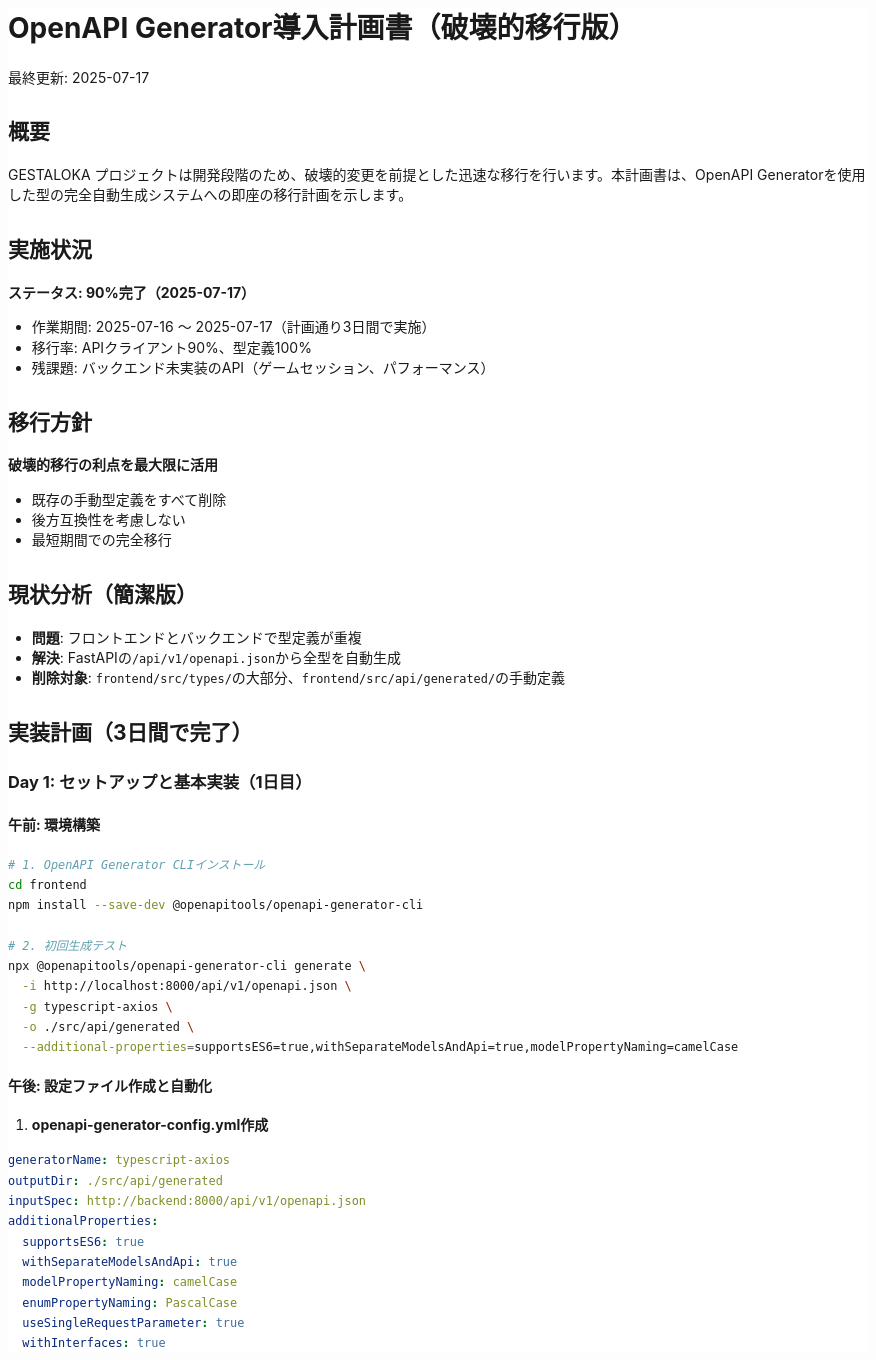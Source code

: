 # OpenAPI Generator導入計画書（破壊的移行版）

最終更新: 2025-07-17

## 概要

GESTALOKA プロジェクトは開発段階のため、破壊的変更を前提とした迅速な移行を行います。本計画書は、OpenAPI Generatorを使用した型の完全自動生成システムへの即座の移行計画を示します。

## 実施状況

**ステータス: 90%完了（2025-07-17）**

- 作業期間: 2025-07-16 〜 2025-07-17（計画通り3日間で実施）
- 移行率: APIクライアント90%、型定義100%
- 残課題: バックエンド未実装のAPI（ゲームセッション、パフォーマンス）

## 移行方針

**破壊的移行の利点を最大限に活用**
- 既存の手動型定義をすべて削除
- 後方互換性を考慮しない
- 最短期間での完全移行

## 現状分析（簡潔版）

- **問題**: フロントエンドとバックエンドで型定義が重複
- **解決**: FastAPIの`/api/v1/openapi.json`から全型を自動生成
- **削除対象**: `frontend/src/types/`の大部分、`frontend/src/api/generated/`の手動定義

## 実装計画（3日間で完了）

### Day 1: セットアップと基本実装（1日目）

#### 午前: 環境構築
```bash
# 1. OpenAPI Generator CLIインストール
cd frontend
npm install --save-dev @openapitools/openapi-generator-cli

# 2. 初回生成テスト
npx @openapitools/openapi-generator-cli generate \
  -i http://localhost:8000/api/v1/openapi.json \
  -g typescript-axios \
  -o ./src/api/generated \
  --additional-properties=supportsES6=true,withSeparateModelsAndApi=true,modelPropertyNaming=camelCase
```

#### 午後: 設定ファイル作成と自動化
1. **openapi-generator-config.yml作成**
```yaml
generatorName: typescript-axios
outputDir: ./src/api/generated
inputSpec: http://backend:8000/api/v1/openapi.json
additionalProperties:
  supportsES6: true
  withSeparateModelsAndApi: true
  modelPropertyNaming: camelCase
  enumPropertyNaming: PascalCase
  useSingleRequestParameter: true
  withInterfaces: true
```